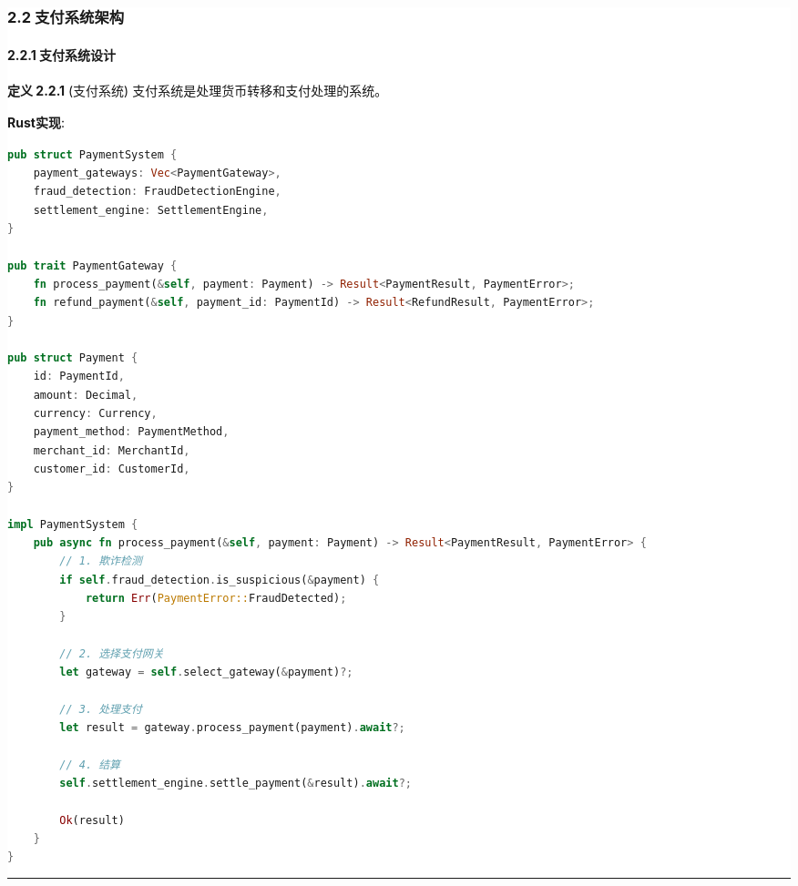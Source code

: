 ### 2.2 支付系统架构

#### 2.2.1 支付系统设计

**定义 2.2.1** (支付系统)
支付系统是处理货币转移和支付处理的系统。

**Rust实现**:

```rust
pub struct PaymentSystem {
    payment_gateways: Vec<PaymentGateway>,
    fraud_detection: FraudDetectionEngine,
    settlement_engine: SettlementEngine,
}

pub trait PaymentGateway {
    fn process_payment(&self, payment: Payment) -> Result<PaymentResult, PaymentError>;
    fn refund_payment(&self, payment_id: PaymentId) -> Result<RefundResult, PaymentError>;
}

pub struct Payment {
    id: PaymentId,
    amount: Decimal,
    currency: Currency,
    payment_method: PaymentMethod,
    merchant_id: MerchantId,
    customer_id: CustomerId,
}

impl PaymentSystem {
    pub async fn process_payment(&self, payment: Payment) -> Result<PaymentResult, PaymentError> {
        // 1. 欺诈检测
        if self.fraud_detection.is_suspicious(&payment) {
            return Err(PaymentError::FraudDetected);
        }
        
        // 2. 选择支付网关
        let gateway = self.select_gateway(&payment)?;
        
        // 3. 处理支付
        let result = gateway.process_payment(payment).await?;
        
        // 4. 结算
        self.settlement_engine.settle_payment(&result).await?;
        
        Ok(result)
    }
}
```

---
